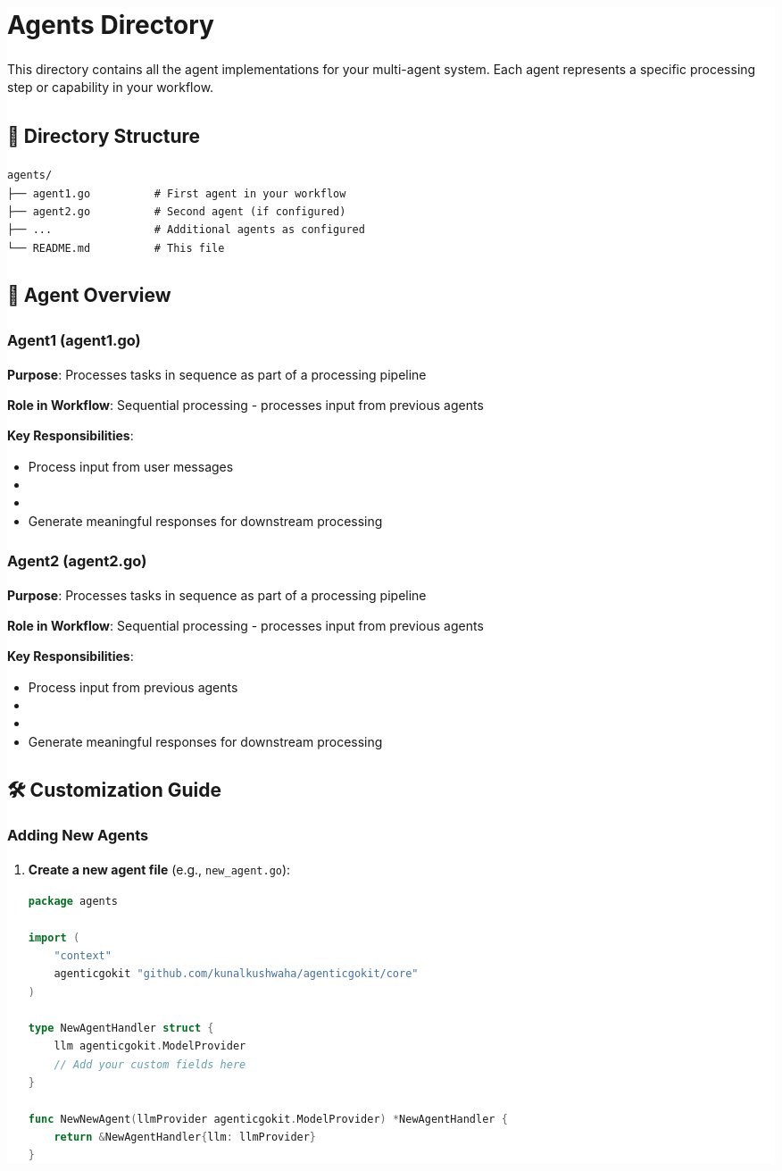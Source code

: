# Agents Directory

This directory contains all the agent implementations for your multi-agent system. Each agent represents a specific processing step or capability in your workflow.

## 📁 Directory Structure

```
agents/
├── agent1.go          # First agent in your workflow
├── agent2.go          # Second agent (if configured)
├── ...                # Additional agents as configured
└── README.md          # This file
```

## 🤖 Agent Overview


### Agent1 (agent1.go)

**Purpose**: Processes tasks in sequence as part of a processing pipeline

**Role in Workflow**: Sequential processing - processes input from previous agents

**Key Responsibilities**:
- Process input from user messages
- 
- 
- Generate meaningful responses for downstream processing


### Agent2 (agent2.go)

**Purpose**: Processes tasks in sequence as part of a processing pipeline

**Role in Workflow**: Sequential processing - processes input from previous agents

**Key Responsibilities**:
- Process input from previous agents
- 
- 
- Generate meaningful responses for downstream processing



## 🛠️ Customization Guide

### Adding New Agents

1. **Create a new agent file** (e.g., `new_agent.go`):
   ```go
   package agents
   
   import (
       "context"
       agenticgokit "github.com/kunalkushwaha/agenticgokit/core"
   )
   
   type NewAgentHandler struct {
       llm agenticgokit.ModelProvider
       // Add your custom fields here
   }
   
   func NewNewAgent(llmProvider agenticgokit.ModelProvider) *NewAgentHandler {
       return &NewAgentHandler{llm: llmProvider}
   }
   ```